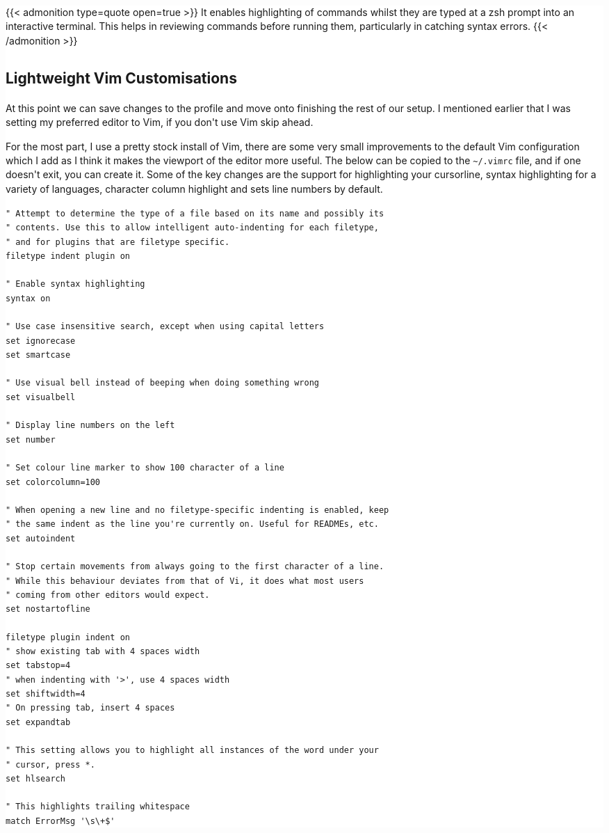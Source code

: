 {{< admonition type=quote open=true >}}
It enables highlighting of commands whilst they are typed at a zsh prompt into an interactive terminal. This helps in reviewing commands before running them, particularly in catching syntax errors.
{{< /admonition >}}

## Lightweight Vim Customisations
At this point we can save changes to the profile and move onto finishing the rest of our setup. I mentioned earlier that
I was setting my preferred editor to Vim, if you don't use Vim skip ahead.

For the most part, I use a pretty stock install of Vim, there are some very small improvements to the default Vim
configuration which I add as I think it makes the viewport of the editor more useful. The below can be copied to the
`~/.vimrc` file, and if one doesn't exit, you can create it. Some of the key changes are the support for highlighting
your cursorline, syntax highlighting for a variety of languages, character column highlight and sets line numbers by default.

```
" Attempt to determine the type of a file based on its name and possibly its
" contents. Use this to allow intelligent auto-indenting for each filetype,
" and for plugins that are filetype specific.
filetype indent plugin on

" Enable syntax highlighting
syntax on

" Use case insensitive search, except when using capital letters
set ignorecase
set smartcase

" Use visual bell instead of beeping when doing something wrong
set visualbell

" Display line numbers on the left
set number

" Set colour line marker to show 100 character of a line
set colorcolumn=100

" When opening a new line and no filetype-specific indenting is enabled, keep
" the same indent as the line you're currently on. Useful for READMEs, etc.
set autoindent

" Stop certain movements from always going to the first character of a line.
" While this behaviour deviates from that of Vi, it does what most users
" coming from other editors would expect.
set nostartofline

filetype plugin indent on
" show existing tab with 4 spaces width
set tabstop=4
" when indenting with '>', use 4 spaces width
set shiftwidth=4
" On pressing tab, insert 4 spaces
set expandtab

" This setting allows you to highlight all instances of the word under your
" cursor, press *.
set hlsearch

" This highlights trailing whitespace
match ErrorMsg '\s\+$'
```